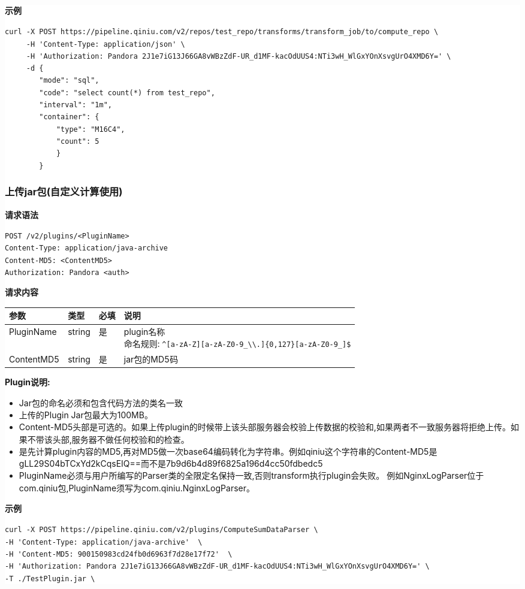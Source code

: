 
**示例**

```
curl -X POST https://pipeline.qiniu.com/v2/repos/test_repo/transforms/transform_job/to/compute_repo \
	 -H 'Content-Type: application/json' \
	 -H 'Authorization: Pandora 2J1e7iG13J66GA8vWBzZdF-UR_d1MF-kacOdUUS4:NTi3wH_WlGxYOnXsvgUrO4XMD6Y=' \
	 -d {
  		"mode": "sql",
  		"code": "select count(*) from test_repo",
  		"interval": "1m",
  		"container": {
       		"type": "M16C4",
       		"count": 5
  			}
		}
```


### 上传jar包(自定义计算使用)

**请求语法**

```
POST /v2/plugins/<PluginName>
Content-Type: application/java-archive
Content-MD5: <ContentMD5>
Authorization: Pandora <auth>
```

**请求内容**

|参数|类型|必填|说明|
|:---|:---|:---|:---|
|PluginName|string|是|plugin名称</br>命名规则: `^[a-zA-Z][a-zA-Z0-9_\\.]{0,127}[a-zA-Z0-9_]$`|
|ContentMD5|string|是|jar包的MD5码|

**Plugin说明:**

* Jar包的命名必须和包含代码方法的类名一致
* 上传的Plugin Jar包最大为100MB。
* Content-MD5头部是可选的。如果上传plugin的时候带上该头部服务器会校验上传数据的校验和,如果两者不一致服务器将拒绝上传。如果不带该头部,服务器不做任何校验和的检查。
* <ContentMD5>是先计算plugin内容的MD5,再对MD5做一次base64编码转化为字符串。例如qiniu这个字符串的Content-MD5是gLL29S04bTCxYd2kCqsEIQ==而不是7b9d6b4d89f6825a196d4cc50fdbedc5
* PluginName必须与用户所编写的Parser类的全限定名保持一致,否则transform执行plugin会失败。 例如NginxLogParser位于com.qiniu包,PluginName须写为com.qiniu.NginxLogParser。

**示例**

```
curl -X POST https://pipeline.qiniu.com/v2/plugins/ComputeSumDataParser \
-H 'Content-Type: application/java-archive'  \
-H 'Content-MD5: 900150983cd24fb0d6963f7d28e17f72'  \
-H 'Authorization: Pandora 2J1e7iG13J66GA8vWBzZdF-UR_d1MF-kacOdUUS4:NTi3wH_WlGxYOnXsvgUrO4XMD6Y=' \
-T ./TestPlugin.jar \  
```
